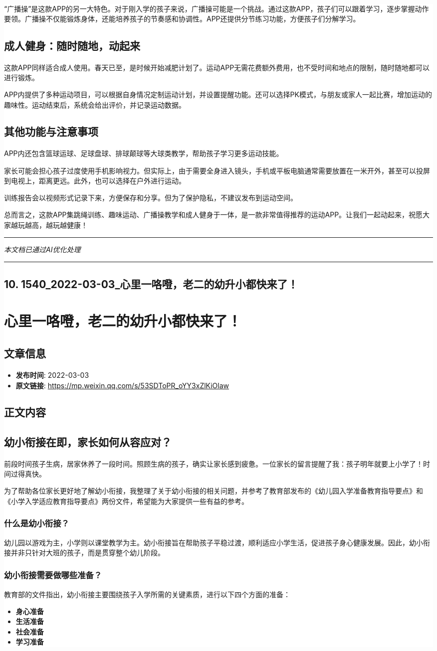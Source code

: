 “广播操”是这款APP的另一大特色。对于刚入学的孩子来说，广播操可能是一个挑战。通过这款APP，孩子们可以跟着学习，逐步掌握动作要领。广播操不仅能锻炼身体，还能培养孩子的节奏感和协调性。APP还提供分节练习功能，方便孩子们分解学习。

## 成人健身：随时随地，动起来

这款APP同样适合成人使用。春天已至，是时候开始减肥计划了。运动APP无需花费额外费用，也不受时间和地点的限制，随时随地都可以进行锻炼。

APP内提供了多种运动项目，可以根据自身情况定制运动计划，并设置提醒功能。还可以选择PK模式，与朋友或家人一起比赛，增加运动的趣味性。运动结束后，系统会给出评价，并记录运动数据。

## 其他功能与注意事项

APP内还包含篮球运球、足球盘球、排球颠球等大球类教学，帮助孩子学习更多运动技能。

家长可能会担心孩子过度使用手机影响视力。但实际上，由于需要全身进入镜头，手机或平板电脑通常需要放置在一米开外，甚至可以投屏到电视上，距离更远。此外，也可以选择在户外进行运动。

训练报告会以视频形式记录下来，方便保存和分享。但为了保护隐私，不建议发布到运动空间。

总而言之，这款APP集跳绳训练、趣味运动、广播操教学和成人健身于一体，是一款非常值得推荐的运动APP。让我们一起动起来，祝愿大家越玩越高，越玩越健康！


---
*本文档已通过AI优化处理*


---


## 10. 1540_2022-03-03_心里一咯噔，老二的幼升小都快来了！

# 心里一咯噔，老二的幼升小都快来了！

## 文章信息
- **发布时间**: 2022-03-03
- **原文链接**: https://mp.weixin.qq.com/s/53SDToPR_oYY3xZlKiOlaw


## 正文内容

## 幼小衔接在即，家长如何从容应对？

前段时间孩子生病，居家休养了一段时间。照顾生病的孩子，确实让家长感到疲惫。一位家长的留言提醒了我：孩子明年就要上小学了！时间过得真快。

为了帮助各位家长更好地了解幼小衔接，我整理了关于幼小衔接的相关问题，并参考了教育部发布的《幼儿园入学准备教育指导要点》和《小学入学适应教育指导要点》两份文件，希望能为大家提供一些有益的参考。

### 什么是幼小衔接？

幼儿园以游戏为主，小学则以课堂教学为主。幼小衔接旨在帮助孩子平稳过渡，顺利适应小学生活，促进孩子身心健康发展。因此，幼小衔接并非只针对大班的孩子，而是贯穿整个幼儿阶段。

### 幼小衔接需要做哪些准备？

教育部的文件指出，幼小衔接主要围绕孩子入学所需的关键素质，进行以下四个方面的准备：

*   **身心准备**
*   **生活准备**
*   **社会准备**
*   **学习准备**

